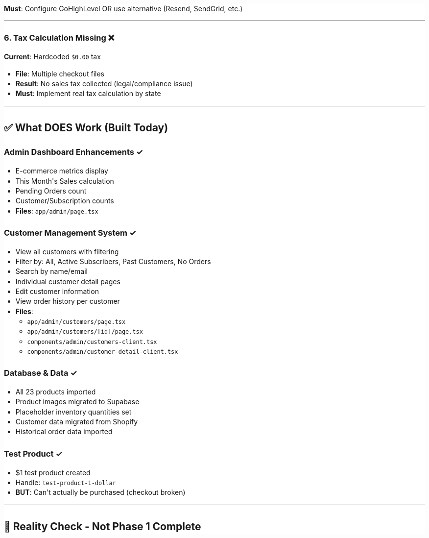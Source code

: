 **Must**: Configure GoHighLevel OR use alternative (Resend, SendGrid, etc.)

---

### 6. Tax Calculation Missing ❌

**Current**: Hardcoded `$0.00` tax
- **File**: Multiple checkout files
- **Result**: No sales tax collected (legal/compliance issue)
- **Must**: Implement real tax calculation by state

---

## ✅ What DOES Work (Built Today)

### Admin Dashboard Enhancements ✓
- E-commerce metrics display
- This Month's Sales calculation
- Pending Orders count
- Customer/Subscription counts
- **Files**: `app/admin/page.tsx`

### Customer Management System ✓
- View all customers with filtering
- Filter by: All, Active Subscribers, Past Customers, No Orders
- Search by name/email
- Individual customer detail pages
- Edit customer information
- View order history per customer
- **Files**:
  - `app/admin/customers/page.tsx`
  - `app/admin/customers/[id]/page.tsx`
  - `components/admin/customers-client.tsx`
  - `components/admin/customer-detail-client.tsx`

### Database & Data ✓
- All 23 products imported
- Product images migrated to Supabase
- Placeholder inventory quantities set
- Customer data migrated from Shopify
- Historical order data imported

### Test Product ✓
- $1 test product created
- Handle: `test-product-1-dollar`
- **BUT**: Can't actually be purchased (checkout broken)

---

## 🚧 Reality Check - Not Phase 1 Complete
